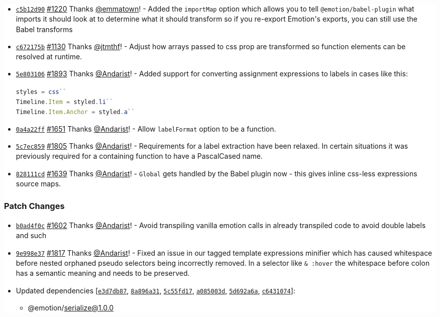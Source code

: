 - [`c5b12d90`](https://github.com/emotion-js/emotion/commit/c5b12d90316477e95ce3680a3c745cde328a14c1) [#1220](https://github.com/emotion-js/emotion/pull/1220) Thanks [@emmatown](https://github.com/emmatown)! - Added the `importMap` option which allows you to tell `@emotion/babel-plugin` what imports it should look at to determine what it should transform so if you re-export Emotion's exports, you can still use the Babel transforms

- [`c672175b`](https://github.com/emotion-js/emotion/commit/c672175b52e86de43b3d4092a8fe34b2023ceae8) [#1130](https://github.com/emotion-js/emotion/pull/1130) Thanks [@jtmthf](https://github.com/jtmthf)! - Adjust how arrays passed to css prop are transformed so function elements can be resolved at runtime.

* [`5e803106`](https://github.com/emotion-js/emotion/commit/5e803106d391b7c036bdf634318b80337a1d9b70) [#1893](https://github.com/emotion-js/emotion/pull/1893) Thanks [@Andarist](https://github.com/Andarist)! - Added support for converting assignment expressions to labels in cases like this:

  ```js
  styles = css``
  Timeline.Item = styled.li``
  Timeline.Item.Anchor = styled.a``
  ```

- [`0a4a22ff`](https://github.com/emotion-js/emotion/commit/0a4a22ffcfaa49d09a88856ef2d51e0d53e31b6d) [#1651](https://github.com/emotion-js/emotion/pull/1651) Thanks [@Andarist](https://github.com/Andarist)! - Allow `labelFormat` option to be a function.

* [`5c7ec859`](https://github.com/emotion-js/emotion/commit/5c7ec85904633a11185066fa591dc8969f3f2ff2) [#1805](https://github.com/emotion-js/emotion/pull/1805) Thanks [@Andarist](https://github.com/Andarist)! - Requirements for a label extraction have been relaxed. In certain situations it was previously required for a containing function to have a PascalCased name.

* [`828111cd`](https://github.com/emotion-js/emotion/commit/828111cd32d3fe8c984231201e518d1b6000bffd) [#1639](https://github.com/emotion-js/emotion/pull/1639) Thanks [@Andarist](https://github.com/Andarist)! - `Global` gets handled by the Babel plugin now - this gives inline css-less expressions source maps.

### Patch Changes

- [`b0ad4f0c`](https://github.com/emotion-js/emotion/commit/b0ad4f0c628813a42c4637857be9a969429db6f0) [#1602](https://github.com/emotion-js/emotion/pull/1602) Thanks [@Andarist](https://github.com/Andarist)! - Avoid transpiling vanilla emotion calls in already transpiled code to avoid double labels and such

* [`9e998e37`](https://github.com/emotion-js/emotion/commit/9e998e3755c217027ad1be0af4c64644fe14c6bf) [#1817](https://github.com/emotion-js/emotion/pull/1817) Thanks [@Andarist](https://github.com/Andarist)! - Fixed an issue in our tagged template expressions minifier which has caused whitespace before nested orphaned pseudo selectors being incorrectly removed. In a selector like `& :hover` the whitespace before colon has a semantic meaning and needs to be preserved.

* Updated dependencies [[`e3d7db87`](https://github.com/emotion-js/emotion/commit/e3d7db87deaac95817404760112417ac1fa1b56d), [`8a896a31`](https://github.com/emotion-js/emotion/commit/8a896a31434a1d2f69e1f1467c446c884c929387), [`5c55fd17`](https://github.com/emotion-js/emotion/commit/5c55fd17dcaec84d1f5d5d13ae90dd336d7e4403), [`a085003d`](https://github.com/emotion-js/emotion/commit/a085003d4c8ca284c116668d7217fb747802ed85), [`5d692a6a`](https://github.com/emotion-js/emotion/commit/5d692a6a8102b3faabefb773dd0145b123668a07), [`c6431074`](https://github.com/emotion-js/emotion/commit/c6431074cf52a4bb64587c86ce5d42fe2d49230b)]:
  - @emotion/serialize@1.0.0

